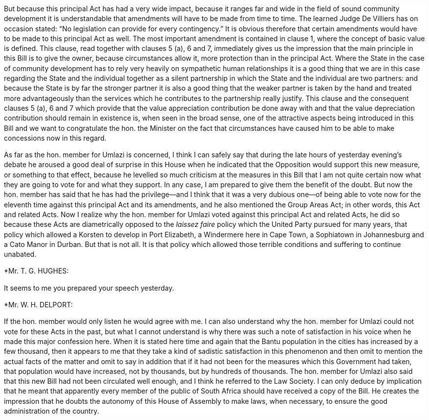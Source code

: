 <p>But because this principal Act has had a very wide impact, because it ranges far and wide in the field of sound community development it is understandable that amendments will have to be made from time to time. The learned Judge De Villiers has on occasion stated: &#x201C;No legislation can provide for every contingency.&#x201D; It is obvious therefore that certain amendments would have to be made to this principal Act as well. The most important amendment is contained in clause 1, where the concept of basic value is defined. This clause, read together with clauses 5 (a), 6 and 7, immediately gives us the impression that the main principle in this Bill is to give the owner, because circumstances allow it, more protection than in the principal Act. Where the State in the case of community development has to rely very heavily on sympathetic human relationships it is a good thing that we are in this case regarding the State and the individual together as a silent partnership in which the State and the individual are two partners: and because the State is by far the stronger partner it is also a good thing that the weaker partner is taken by the hand and treated more advantageously than the services which he contributes to the partnership really justify. This clause and the consequent clauses 5 (a), 6 and 7 which provide that the value appreciation contribution be done away with and that the value depreciation contribution should remain in existence is, when seen in the broad sense, one of the attractive aspects being introduced in this Bill and we want to congratulate the hon. the Minister on the fact that circumstances have caused him to be able to make concessions now in this regard.</p>

<p>As far as the hon. member for Umlazi is concerned, I think I can safely say that during the late hours of yesterday evening&#x2019;s debate he aroused a good deal of surprise in this House when he indicated that the Opposition would support this new measure, or something to that effect, because he levelled so much criticism at the measures in this Bill that I am not quite certain now what they are going to vote for and what they support. In any case, I am prepared to give them the benefit of the doubt. But now the hon. member has said that he has had the privilege&#x2014;and I think that it was a very dubious one&#x2014;of being able to vote now for the eleventh time against this principal Act and its amendments, and he also mentioned the Group Areas Act; in other words, this Act and related Acts. Now I realize why the hon. member for Umlazi voted against this principal Act and related Acts, he did so because these Acts are diametrically opposed to the <i>laissez faire</i> policy which the United Party pursued for many years, that policy which allowed a Korsten to develop in Port Elizabeth, a Windermere here in Cape Town, a Sophiatown in Johannesburg and a Cato Manor in Durban. But that is not all. It is that policy which allowed those terrible conditions and suffering to continue unabated.</p>

</speech>

<speech by="#hughes">

<from>*Mr. <person refersTo="hansard_za">T. G. HUGHES</person>:</from>

<p>It seems to me you prepared your speech yesterday.</p>

</speech>

<speech by="#delport">

<from>*Mr. <person refersTo="hansard_za">W. H. DELPORT</person>:</from>

<p>If the hon. member would only listen he would agree with me. I can also understand why the hon. member for Umlazi could not vote for these Acts in the past, but what I cannot understand is why there was such a note of satisfaction in his voice when he made this major confession here. When it is stated here time and again that the Bantu population in the cities has increased by a few thousand, then it appears to me that they take a kind of sadistic satisfaction in this phenomenon and then omit to mention the actual facts of the matter and omit to say in addition that if it had not been for the measures which this Government had taken, that population would have increased, not by thousands, but by hundreds of thousands. The hon. member for Umlazi also said that this new Bill had not been circulated well enough, and I think he referred to the Law Society. I can only deduce by implication that he meant that apparently every member of the public of South Africa should have received a copy of the Bill. He creates the impression that he doubts the autonomy of this House of Assembly to make laws, when necessary, to ensure the good administration of the country.</p>
